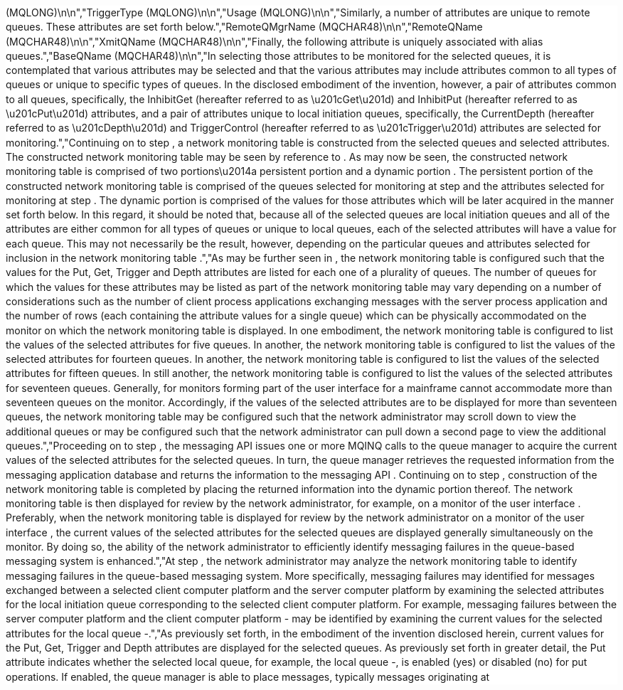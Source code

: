 (MQLONG)\n\n","TriggerType (MQLONG)\n\n","Usage (MQLONG)\n\n","Similarly, a number of attributes are unique to remote queues. These attributes are set forth below.","RemoteQMgrName (MQCHAR48)\n\n","RemoteQName (MQCHAR48)\n\n","XmitQName (MQCHAR48)\n\n","Finally, the following attribute is uniquely associated with alias queues.","BaseQName (MQCHAR48)\n\n","In selecting those attributes to be monitored for the selected queues, it is contemplated that various attributes may be selected and that the various attributes may include attributes common to all types of queues or unique to specific types of queues. In the disclosed embodiment of the invention, however, a pair of attributes common to all queues, specifically, the InhibitGet (hereafter referred to as \u201cGet\u201d) and InhibitPut (hereafter referred to as \u201cPut\u201d) attributes, and a pair of attributes unique to local initiation queues, specifically, the CurrentDepth (hereafter referred to as \u201cDepth\u201d) and TriggerControl (hereafter referred to as \u201cTrigger\u201d) attributes are selected for monitoring.","Continuing on to step , a network monitoring table  is constructed from the selected queues and selected attributes. The constructed network monitoring table  may be seen by reference to . As may now be seen, the constructed network monitoring table  is comprised of two portions\u2014a persistent portion  and a dynamic portion . The persistent portion  of the constructed network monitoring table  is comprised of the queues selected for monitoring at step  and the attributes selected for monitoring at step . The dynamic portion  is comprised of the values for those attributes which will be later acquired in the manner set forth below. In this regard, it should be noted that, because all of the selected queues are local initiation queues and all of the attributes are either common for all types of queues or unique to local queues, each of the selected attributes will have a value for each queue. This may not necessarily be the result, however, depending on the particular queues and attributes selected for inclusion in the network monitoring table .","As may be further seen in , the network monitoring table  is configured such that the values for the Put, Get, Trigger and Depth attributes are listed for each one of a plurality of queues. The number of queues for which the values for these attributes may be listed as part of the network monitoring table may vary depending on a number of considerations such as the number of client process applications exchanging messages with the server process application and the number of rows (each containing the attribute values for a single queue) which can be physically accommodated on the monitor on which the network monitoring table  is displayed. In one embodiment, the network monitoring table  is configured to list the values of the selected attributes for five queues. In another, the network monitoring table  is configured to list the values of the selected attributes for fourteen queues. In another, the network monitoring table  is configured to list the values of the selected attributes for fifteen queues. In still another, the network monitoring table  is configured to list the values of the selected attributes for seventeen queues. Generally, for monitors forming part of the user interface  for a mainframe cannot accommodate more than seventeen queues on the monitor. Accordingly, if the values of the selected attributes are to be displayed for more than seventeen queues, the network monitoring table  may be configured such that the network administrator may scroll down to view the additional queues or may be configured such that the network administrator can pull down a second page to view the additional queues.","Proceeding on to step , the messaging API  issues one or more MQINQ calls to the queue manager  to acquire the current values of the selected attributes for the selected queues. In turn, the queue manager  retrieves the requested information from the messaging application database  and returns the information to the messaging API . Continuing on to step , construction of the network monitoring table  is completed by placing the returned information into the dynamic portion  thereof. The network monitoring table  is then displayed for review by the network administrator, for example, on a monitor of the user interface . Preferably, when the network monitoring table  is displayed for review by the network administrator on a monitor of the user interface , the current values of the selected attributes for the selected queues are displayed generally simultaneously on the monitor. By doing so, the ability of the network administrator to efficiently identify messaging failures in the queue-based messaging system is enhanced.","At step , the network administrator may analyze the network monitoring table  to identify messaging failures in the queue-based messaging system. More specifically, messaging failures may identified for messages exchanged between a selected client computer platform and the server computer platform  by examining the selected attributes for the local initiation queue corresponding to the selected client computer platform. For example, messaging failures between the server computer platform  and the client computer platform - may be identified by examining the current values for the selected attributes for the local queue -.","As previously set forth, in the embodiment of the invention disclosed herein, current values for the Put, Get, Trigger and Depth attributes are displayed for the selected queues. As previously set forth in greater detail, the Put attribute indicates whether the selected local queue, for example, the local queue -, is enabled (yes) or disabled (no) for put operations. If enabled, the queue manager  is able to place messages, typically messages originating at